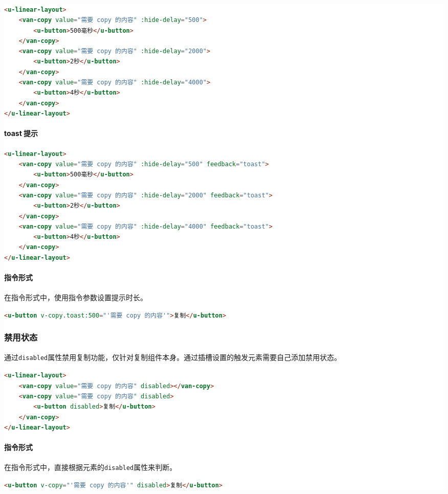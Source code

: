 ``` html
<u-linear-layout>
    <van-copy value="需要 copy 的内容" :hide-delay="500">
        <u-button>500毫秒</u-button>
    </van-copy>
    <van-copy value="需要 copy 的内容" :hide-delay="2000">
        <u-button>2秒</u-button>
    </van-copy>
    <van-copy value="需要 copy 的内容" :hide-delay="4000">
        <u-button>4秒</u-button>
    </van-copy>
</u-linear-layout>
```

#### toast 提示

``` html
<u-linear-layout>
    <van-copy value="需要 copy 的内容" :hide-delay="500" feedback="toast">
        <u-button>500毫秒</u-button>
    </van-copy>
    <van-copy value="需要 copy 的内容" :hide-delay="2000" feedback="toast">
        <u-button>2秒</u-button>
    </van-copy>
    <van-copy value="需要 copy 的内容" :hide-delay="4000" feedback="toast">
        <u-button>4秒</u-button>
    </van-copy>
</u-linear-layout>
```

#### 指令形式

在指令形式中，使用指令参数设置提示时长。

``` html
<u-button v-copy.toast:500="'需要 copy 的内容'">复制</u-button>
```

### 禁用状态

通过`disabled`属性禁用复制功能，仅针对复制组件本身。通过插槽设置的触发元素需要自己添加禁用状态。

``` html
<u-linear-layout>
    <van-copy value="需要 copy 的内容" disabled></van-copy>
    <van-copy value="需要 copy 的内容" disabled>
        <u-button disabled>复制</u-button>
    </van-copy>
</u-linear-layout>
```

#### 指令形式

在指令形式中，直接根据元素的`disabled`属性来判断。

``` html
<u-button v-copy="'需要 copy 的内容'" disabled>复制</u-button>
```
